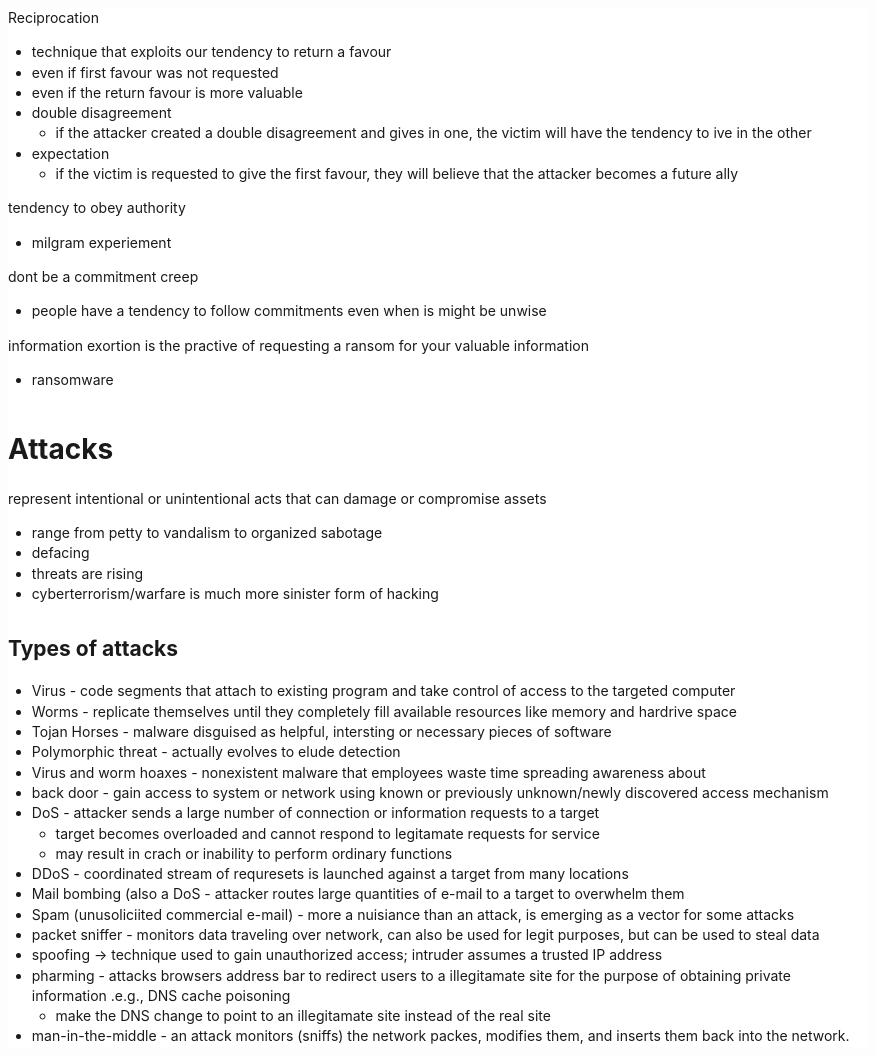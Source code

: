 Reciprocation
- technique that exploits our tendency to return a favour
- even if first favour was not requested
- even if the return favour is more valuable
- double disagreement
	- if the attacker created a double disagreement and gives in one, the victim will have the tendency to ive in the other
- expectation
	- if the victim is requested to give the first favour, they will believe that the attacker becomes a future ally

tendency to obey authority
- milgram experiement

dont be a commitment creep
- people have a tendency to follow commitments even when is might be unwise

information exortion is the practive of requesting a ransom for your valuable information
- ransomware

# Attacks
represent intentional or unintentional acts that can damage or compromise assets
- range from petty to vandalism to organized sabotage
- defacing
- threats are rising
- cyberterrorism/warfare is much more sinister form of hacking

## Types of attacks
- Virus - code segments that attach to existing program and take control of access to the targeted computer
- Worms - replicate themselves until they completely fill available resources like memory and hardrive space
- Tojan Horses - malware disguised as helpful, intersting or necessary pieces of software
- Polymorphic threat - actually evolves to elude detection
- Virus and worm hoaxes - nonexistent malware that employees waste time spreading awareness about
- back door - gain access to system or network using known or previously unknown/newly discovered access mechanism
- DoS - attacker sends a large number of connection or information requests to a target
	- target becomes overloaded and cannot respond to legitamate requests for service
	- may result in crach or inability to perform ordinary functions
- DDoS - coordinated stream of requresets is launched against a target from many locations
- Mail bombing (also a DoS - attacker routes large quantities of e-mail to a target to overwhelm them
- Spam (unusoliciited commercial e-mail) - more a nuisiance than an attack, is emerging as a vector for some attacks
- packet sniffer - monitors data traveling over network, can also be used for legit purposes, but can be used to steal data
- spoofing -> technique used to gain unauthorized access; intruder assumes a trusted IP address
- pharming - attacks browsers address bar to redirect users to a illegitamate site for the purpose of obtaining private information .e.g., DNS cache poisoning
	- make the DNS change to point to an illegitamate site instead of the real site
- man-in-the-middle - an attack monitors (sniffs) the network packes, modifies them, and inserts them back into the network.
